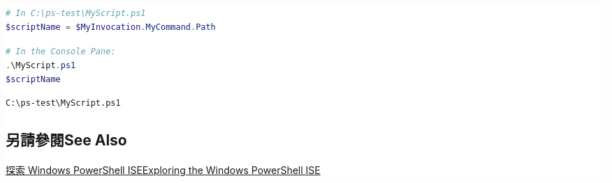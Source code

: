 ```powershell
# In C:\ps-test\MyScript.ps1
$scriptName = $MyInvocation.MyCommand.Path
```

```PowerShell
# In the Console Pane:
.\MyScript.ps1
$scriptName
```

```Output
C:\ps-test\MyScript.ps1
```

## <a name="see-also"></a><span data-ttu-id="f78e0-220">另請參閱</span><span class="sxs-lookup"><span data-stu-id="f78e0-220">See Also</span></span>

[<span data-ttu-id="f78e0-221">探索 Windows PowerShell ISE</span><span class="sxs-lookup"><span data-stu-id="f78e0-221">Exploring the Windows PowerShell ISE</span></span>](exploring-the-windows-powershell-ise.md)
